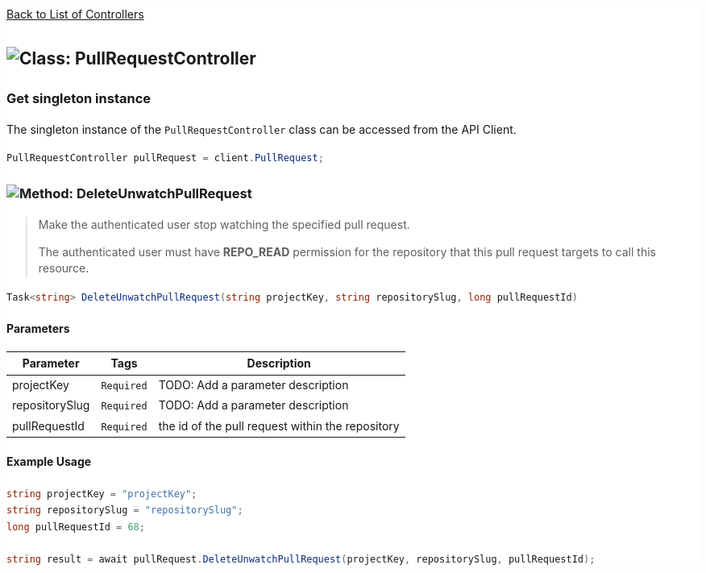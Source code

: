 
[Back to List of Controllers](#list_of_controllers)

## <a name="pull_request_controller"></a>![Class: ](https://apidocs.io/img/class.png "StashAPI.PCL.Controllers.PullRequestController") PullRequestController

### Get singleton instance

The singleton instance of the ``` PullRequestController ``` class can be accessed from the API Client.

```csharp
PullRequestController pullRequest = client.PullRequest;
```

### <a name="delete_unwatch_pull_request"></a>![Method: ](https://apidocs.io/img/method.png "StashAPI.PCL.Controllers.PullRequestController.DeleteUnwatchPullRequest") DeleteUnwatchPullRequest

> Make the authenticated user stop watching the specified pull request.
>  <p>
>  The authenticated user must have <strong>REPO_READ</strong> permission for the repository that this pull request
>  targets to call this resource.


```csharp
Task<string> DeleteUnwatchPullRequest(string projectKey, string repositorySlug, long pullRequestId)
```

#### Parameters

| Parameter | Tags | Description |
|-----------|------|-------------|
| projectKey |  ``` Required ```  | TODO: Add a parameter description |
| repositorySlug |  ``` Required ```  | TODO: Add a parameter description |
| pullRequestId |  ``` Required ```  | the id of the pull request within the repository |


#### Example Usage

```csharp
string projectKey = "projectKey";
string repositorySlug = "repositorySlug";
long pullRequestId = 68;

string result = await pullRequest.DeleteUnwatchPullRequest(projectKey, repositorySlug, pullRequestId);

```

